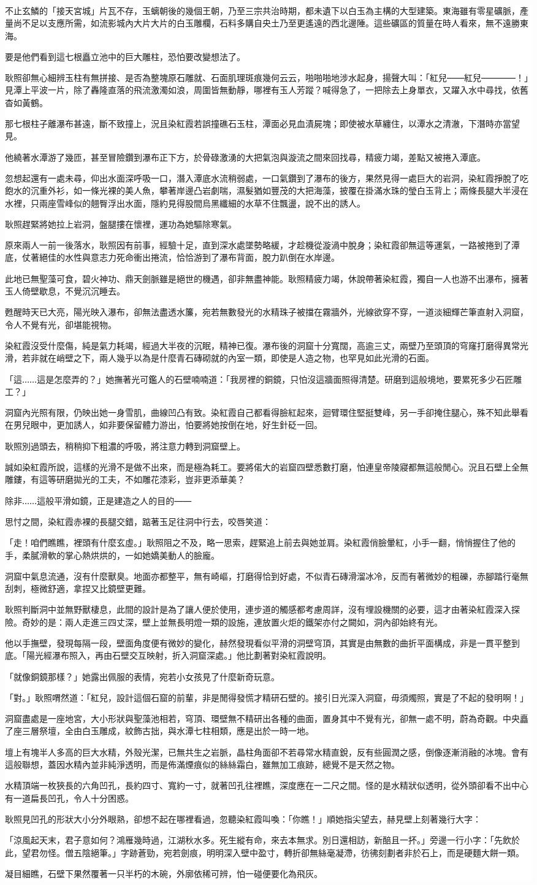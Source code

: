 不止玄鱗的「接天宮城」片瓦不存，玉螭朝後的幾個王朝，乃至三宗共治時期，都未遺下以白玉為主構的大型建築。東海雖有零星礦脈，產量尚不足以支應所需，如流影城內大片大片的白玉雕欄，石料多購自央土乃至更遙遠的西北邊陲。這些礦區的質量在時人看來，無不遠勝東海。

要是他們看到這七根矗立池中的巨大雕柱，恐怕要改變想法了。

耿照卻無心細辨玉柱有無拼接、是否為整塊原石雕就、石面肌理斑痕幾何云云，啪啪啪地涉水起身，揚聲大叫：「紅兒——紅兒————！」見潭上平波一片，除了轟隆直落的飛流激濁如浪，周圍皆無動靜，哪裡有玉人芳蹤？喊得急了，一把除去上身單衣，又躍入水中尋找，依舊杳如黃鶴。

那七根柱子離瀑布甚遠，斷不致撞上，況且染紅霞若誤撞礁石玉柱，潭面必見血漬屍塊；即使被水草纏住，以潭水之清澈，下潛時亦當望見。

他繞著水潭游了幾匝，甚至冒險鑽到瀑布正下方，於骨碌激湧的大把氣泡與漩流之間來回找尋，精疲力竭，差點又被捲入潭底。

忽想起還有一處未尋，仰出水面深呼吸一口，潛入潭底水流稍弱處，一口氣鑽到了瀑布的後方，果然見得一處巨大的岩洞，染紅霞掙脫了吃飽水的沉重外衫，如一條光裸的美人魚，攀著岸邊凸岩劇喘，濕髮猶如豐茂的大把海藻，披覆在掛滿水珠的瑩白玉背上；兩條長腿大半浸在水裡，只兩座雪峰似的翹臀浮出水面，隱約見得股間烏黑纖細的水草不住飄盪，說不出的誘人。

耿照趕緊將她拉上岩洞，盤腿摟在懷裡，運功為她驅除寒氣。

原來兩人一前一後落水，耿照因有前事，經驗十足，直到深水處墜勢略緩，才趁機從漩渦中脫身；染紅霞卻無這等運氣，一路被捲到了潭底，仗著絕佳的水性與意志力死命衝出捲流，恰恰游到了瀑布背面，脫力趴倒在水岸邊。

此地已無聖藻可食，碧火神功、鼎天劍脈雖是絕世的機遇，卻非無盡神能。耿照精疲力竭，休說帶著染紅霞，獨自一人也游不出瀑布，擁著玉人倚壁歇息，不覺沉沉睡去。

甦醒時天已大亮，陽光映入瀑布，卻無法盡透水簾，宛若無數發光的水精珠子被擋在霧牆外，光線欲穿不穿，一道淡細輝芒筆直射入洞窟，令人不覺有光，卻堪能視物。

染紅霞沒受什麼傷，純是氣力耗竭，經過大半夜的沉眠，精神已復。瀑布後的洞窟十分寬闊，高逾三丈，兩壁乃至頭頂的穹窿打磨得異常光滑，若非就在峭壁之下，兩人幾乎以為是什麼青石磚砌就的內室一類，即使是人造之物，也罕見如此光滑的石面。

「這……這是怎麼弄的？」她撫著光可鑑人的石壁喃喃道：「我房裡的銅鏡，只怕沒這牆面照得清楚。研磨到這般境地，要累死多少石匠雕工？」

洞窟內光照有限，仍映出她一身雪肌，曲線凹凸有致。染紅霞自己都看得臉紅起來，迴臂環住堅挺雙峰，另一手卻掩住腿心，殊不知此舉看在男兒眼中，更加誘人，如非要保留體力游出，怕要將她按倒在地，好生針砭一回。

耿照別過頭去，稍稍抑下粗濃的呼吸，將注意力轉到洞窟壁上。

誠如染紅霞所說，這樣的光滑不是做不出來，而是極為耗工。要將偌大的岩窟四壁悉數打磨，怕連皇帝陵寢都無這般閒心。況且石壁上全無雕鏤，有這等研磨拋光的工夫，不如雕花漆彩，豈非更添華美？

除非……這般平滑如鏡，正是建造之人的目的——

思忖之間，染紅霞赤裸的長腿交錯，踮著玉足往洞中行去，咬唇笑道：

「走！咱們瞧瞧，裡頭有什麼玄虛。」耿照阻之不及，略一思索，趕緊追上前去與她並肩。染紅霞俏臉暈紅，小手一翻，悄悄握住了他的手，柔膩滑軟的掌心熱烘烘的，一如她嬌美動人的臉龐。

洞窟中氣息流通，沒有什麼獸臭。地面亦都整平，無有崎嶇，打磨得恰到好處，不似青石磚滑溜冰冷，反而有著微妙的粗礫，赤腳踏行毫無刮刺，極微舒適，拿捏又比鏡壁更難。

耿照判斷洞中並無野獸棲息，此間的設計是為了讓人便於使用，連步道的觸感都考慮周詳，沒有埋設機關的必要，這才由著染紅霞深入探險。奇妙的是：兩人走進三四丈深，壁上並無長明燈一類的設施，連放置火炬的鐵架亦付之闕如，洞內卻始終有光。

他以手撫壁，發現每隔一段，壁面角度便有微妙的變化，赫然發現看似平滑的洞壁穹頂，其實是由無數的曲折平面構成，非是一貫平整到底。「陽光經瀑布照入，再由石壁交互映射，折入洞窟深處。」他比劃著對染紅霞說明。

「就像銅鏡那樣？」她露出佩服的表情，宛若小女孩見了什麼新奇玩意。

「對。」耿照喟然道：「紅兒，設計這個石窟的前輩，非是閒得發慌才精研石壁的。接引日光深入洞窟，毋須燭照，實是了不起的發明啊！」

洞窟盡處是一座地宮，大小形狀與聖藻池相若，穹頂、環壁無不精研出各種的曲面，置身其中不覺有光，卻無一處不明，蔚為奇觀。中央矗了座三層祭壇，全由白玉雕成，紋飾古拙，與水潭七柱相類，應是出於一時一地。

壇上有塊半人多高的巨大水精，外殼光潔，已無共生之岩脈，晶柱角面卻不若尋常水精直銳，反有些圓潤之感，倒像逐漸消融的冰塊。會有這般聯想，蓋因水精內並非純淨透明，而是佈滿煙痕似的絲絲霜白，雖無加工痕跡，總覺不是天然之物。

水精頂端一枚狹長的六角凹孔，長約四寸、寬約一寸，就著凹孔往裡瞧，深度應在一二尺之間。怪的是水精狀似透明，從外頭卻看不出中心有一道扁長凹孔，令人十分困惑。

耿照見凹孔的形狀大小分外眼熟，卻想不起在哪裡看過，忽聽染紅霞叫喚：「你瞧！」順她指尖望去，赫見壁上刻著幾行大字：

「涼風起天末，君子意如何？鴻雁幾時過，江湖秋水多。死生縱有命，來去本無求。別日還相訪，新醅且一抔。」旁邊一行小字：「先飲於此，望君勿怪。僧五陰絕筆。」字跡蒼勁，宛若劍痕，明明深入壁中盈寸，轉折卻無絲毫凝滯，彷彿刻劃者非於石上，而是硬麵大餅一類。

凝目細瞧，石壁下果然覆著一只半朽的木碗，外廓依稀可辨，怕一碰便要化為飛灰。
